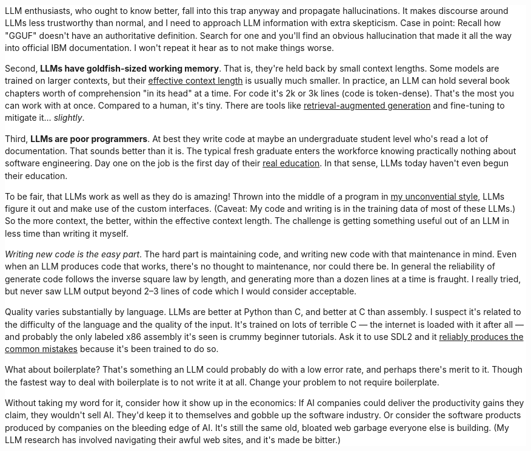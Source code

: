 LLM enthusiasts, who ought to know better, fall into this trap anyway and
propagate hallucinations. It makes discourse around LLMs less trustworthy
than normal, and I need to approach LLM information with extra skepticism.
Case in point: Recall how "GGUF" doesn't have an authoritative definition.
Search for one and you'll find an obvious hallucination that made it all
the way into official IBM documentation. I won't repeat it hear as to not
make things worse.

Second, **LLMs have goldfish-sized working memory**. That is, they're held
back by small context lengths. Some models are trained on larger contexts,
but their [effective context length][ruler] is usually much smaller. In
practice, an LLM can hold several book chapters worth of comprehension "in
its head" at a time. For code it's 2k or 3k lines (code is token-dense).
That's the most you can work with at once. Compared to a human, it's tiny.
There are tools like [retrieval-augmented generation][rag] and fine-tuning
to mitigate it… *slightly*.

Third, **LLMs are poor programmers**. At best they write code at maybe an
undergraduate student level who's read a lot of documentation. That sounds
better than it is. The typical fresh graduate enters the workforce knowing
practically nothing about software engineering. Day one on the job is the
first day of their [real education][aspire]. In that sense, LLMs today
haven't even begun their education.

To be fair, that LLMs work as well as they do is amazing! Thrown into the
middle of a program in [my unconvential style][style], LLMs figure it out
and make use of the custom interfaces. (Caveat: My code and writing is in
the training data of most of these LLMs.) So the more context, the better,
within the effective context length. The challenge is getting something
useful out of an LLM in less time than writing it myself.

*Writing new code is the easy part*. The hard part is maintaining code,
and writing new code with that maintenance in mind. Even when an LLM
produces code that works, there's no thought to maintenance, nor could
there be. In general the reliability of generate code follows the inverse
square law by length, and generating more than a dozen lines at a time is
fraught. I really tried, but never saw LLM output beyond 2–3 lines of code
which I would consider acceptable.

Quality varies substantially by language. LLMs are better at Python than
C, and better at C than assembly. I suspect it's related to the difficulty
of the language and the quality of the input. It's trained on lots of
terrible C — the internet is loaded with it after all — and probably the
only labeled x86 assembly it's seen is crummy beginner tutorials. Ask it
to use SDL2 and it [reliably produces the common mistakes][sdl2] because
it's been trained to do so.

What about boilerplate? That's something an LLM could probably do with a
low error rate, and perhaps there's merit to it. Though the fastest way to
deal with boilerplate is to not write it at all. Change your problem to
not require boilerplate.

Without taking my word for it, consider how it show up in the economics:
If AI companies could deliver the productivity gains they claim, they
wouldn't sell AI. They'd keep it to themselves and gobble up the software
industry. Or consider the software products produced by companies on the
bleeding edge of AI. It's still the same old, bloated web garbage everyone
else is building. (My LLM research has involved navigating their awful web
sites, and it's made be bitter.)


[abliterated]: https://huggingface.co/blog/mlabonne/abliteration
[api]: https://github.com/ggerganov/llama.cpp/blob/ec450d3b/examples/server/README.md#api-endpoints
[aspire]: /blog/2016/09/02/
[bfloat16]: https://en.wikipedia.org/wiki/Bfloat16_floating-point_format
[change]: https://arxiv.org/pdf/2307.09009
[doc]: https://github.com/ggerganov/llama.cpp/blob/ec450d3b/docs/build.md
[ds]: https://www.deepseek.com/
[falstaff]: /blog/2023/06/22/#76-henry-iv
[fim]: https://arxiv.org/abs/2207.14255
[gguf]: https://github.com/ggerganov/ggml/blob/8a3d7994/docs/gguf.md
[hf]: https://huggingface.co/
[hn]: https://news.ycombinator.com/item?id=42100560
[illume]: https://github.com/skeeto/illume
[llama.cpp]: https://github.com/ggerganov/llama.cpp
[llama]: https://huggingface.co/bartowski/Meta-Llama-3.1-8B-Instruct-GGUF
[mistral]: https://mistral.ai/
[mmap]: https://justine.lol/mmap/
[moe]: https://mistral.ai/news/mixtral-of-experts/
[poor]: https://huggingface.co/spaces/k-mktr/gpu-poor-llm-arena
[r]: https://old.reddit.com/r/LocalLLaMA
[rag]: https://en.wikipedia.org/wiki/Retrieval-augmented_generation
[ruler]: https://github.com/NVIDIA/RULER
[sdl2]: /blog/2023/01/08/
[smol]: https://huggingface.co/HuggingFaceTB/SmolLM2-360M-Instruct
[style]: /blog/2023/10/08/
[tr]: https://github.com/skeeto/scratch/blob/master/userscript/reddit-llm-translate.user.js
[unified]: https://github.com/ggerganov/ggml/issues/220
[use]: https://ai.meta.com/llama/use-policy/
